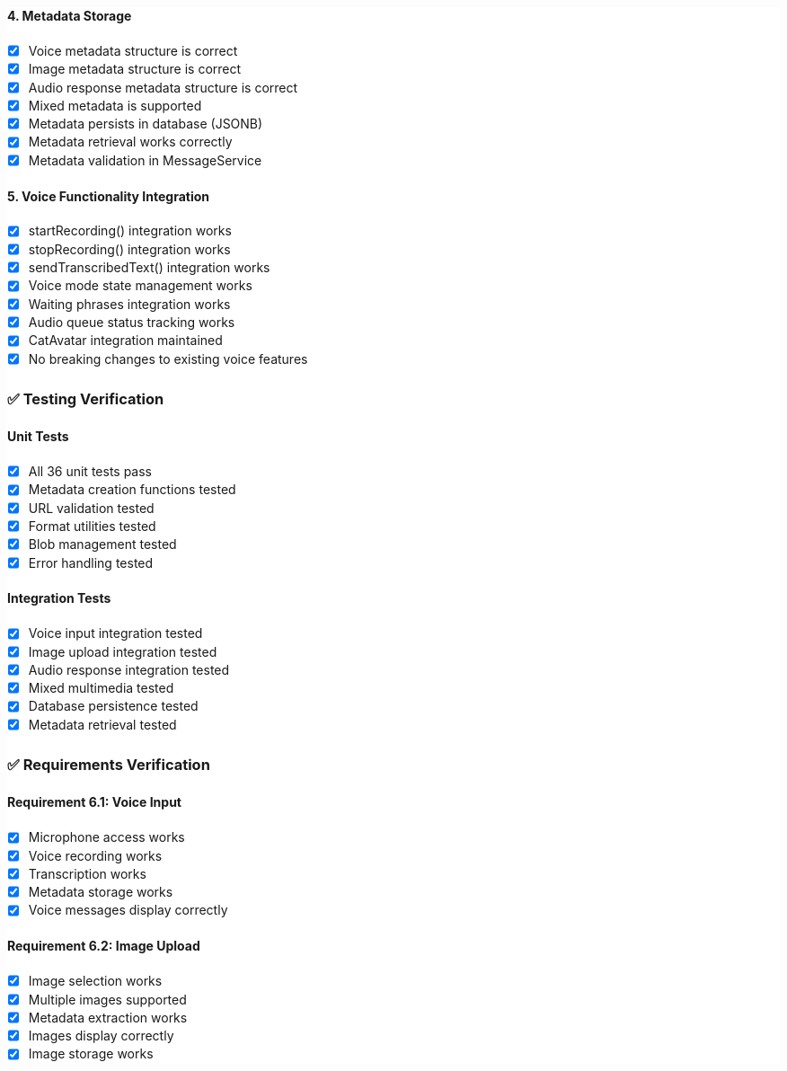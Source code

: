 #### 4. Metadata Storage
- [x] Voice metadata structure is correct
- [x] Image metadata structure is correct
- [x] Audio response metadata structure is correct
- [x] Mixed metadata is supported
- [x] Metadata persists in database (JSONB)
- [x] Metadata retrieval works correctly
- [x] Metadata validation in MessageService

#### 5. Voice Functionality Integration
- [x] startRecording() integration works
- [x] stopRecording() integration works
- [x] sendTranscribedText() integration works
- [x] Voice mode state management works
- [x] Waiting phrases integration works
- [x] Audio queue status tracking works
- [x] CatAvatar integration maintained
- [x] No breaking changes to existing voice features

### ✅ Testing Verification

#### Unit Tests
- [x] All 36 unit tests pass
- [x] Metadata creation functions tested
- [x] URL validation tested
- [x] Format utilities tested
- [x] Blob management tested
- [x] Error handling tested

#### Integration Tests
- [x] Voice input integration tested
- [x] Image upload integration tested
- [x] Audio response integration tested
- [x] Mixed multimedia tested
- [x] Database persistence tested
- [x] Metadata retrieval tested

### ✅ Requirements Verification

#### Requirement 6.1: Voice Input
- [x] Microphone access works
- [x] Voice recording works
- [x] Transcription works
- [x] Metadata storage works
- [x] Voice messages display correctly

#### Requirement 6.2: Image Upload
- [x] Image selection works
- [x] Multiple images supported
- [x] Metadata extraction works
- [x] Images display correctly
- [x] Image storage works
